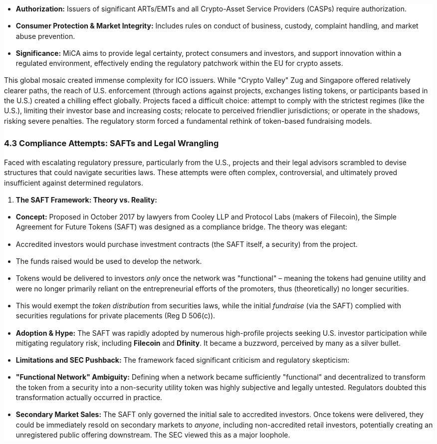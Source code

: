 *   **Authorization:** Issuers of significant ARTs/EMTs and all Crypto-Asset Service Providers (CASPs) require authorization.

*   **Consumer Protection & Market Integrity:** Includes rules on conduct of business, custody, complaint handling, and market abuse prevention.

*   **Significance:** MiCA aims to provide legal certainty, protect consumers and investors, and support innovation within a regulated environment, effectively ending the regulatory patchwork within the EU for crypto assets.

This global mosaic created immense complexity for ICO issuers. While "Crypto Valley" Zug and Singapore offered relatively clearer paths, the reach of U.S. enforcement (through actions against projects, exchanges listing tokens, or participants based in the U.S.) created a chilling effect globally. Projects faced a difficult choice: attempt to comply with the strictest regimes (like the U.S.), limiting their investor base and increasing costs; relocate to perceived friendlier jurisdictions; or operate in the shadows, risking severe penalties. The regulatory storm forced a fundamental rethink of token-based fundraising models.

### 4.3 Compliance Attempts: SAFTs and Legal Wrangling

Faced with escalating regulatory pressure, particularly from the U.S., projects and their legal advisors scrambled to devise structures that could navigate securities laws. These attempts were often complex, controversial, and ultimately proved insufficient against determined regulators.

1.  **The SAFT Framework: Theory vs. Reality:**

*   **Concept:** Proposed in October 2017 by lawyers from Cooley LLP and Protocol Labs (makers of Filecoin), the Simple Agreement for Future Tokens (SAFT) was designed as a compliance bridge. The theory was elegant:

*   Accredited investors would purchase investment contracts (the SAFT itself, a security) from the project.

*   The funds raised would be used to develop the network.

*   Tokens would be delivered to investors *only* once the network was "functional" – meaning the tokens had genuine utility and were no longer primarily reliant on the entrepreneurial efforts of the promoters, thus (theoretically) no longer securities.

*   This would exempt the *token distribution* from securities laws, while the initial *fundraise* (via the SAFT) complied with securities regulations for private placements (Reg D 506(c)).

*   **Adoption & Hype:** The SAFT was rapidly adopted by numerous high-profile projects seeking U.S. investor participation while mitigating regulatory risk, including **Filecoin** and **Dfinity**. It became a buzzword, perceived by many as a silver bullet.

*   **Limitations and SEC Pushback:** The framework faced significant criticism and regulatory skepticism:

*   **"Functional Network" Ambiguity:** Defining when a network became sufficiently "functional" and decentralized to transform the token from a security into a non-security utility token was highly subjective and legally untested. Regulators doubted this transformation actually occurred in practice.

*   **Secondary Market Sales:** The SAFT only governed the initial sale to accredited investors. Once tokens were delivered, they could be immediately resold on secondary markets to *anyone*, including non-accredited retail investors, potentially creating an unregistered public offering downstream. The SEC viewed this as a major loophole.

